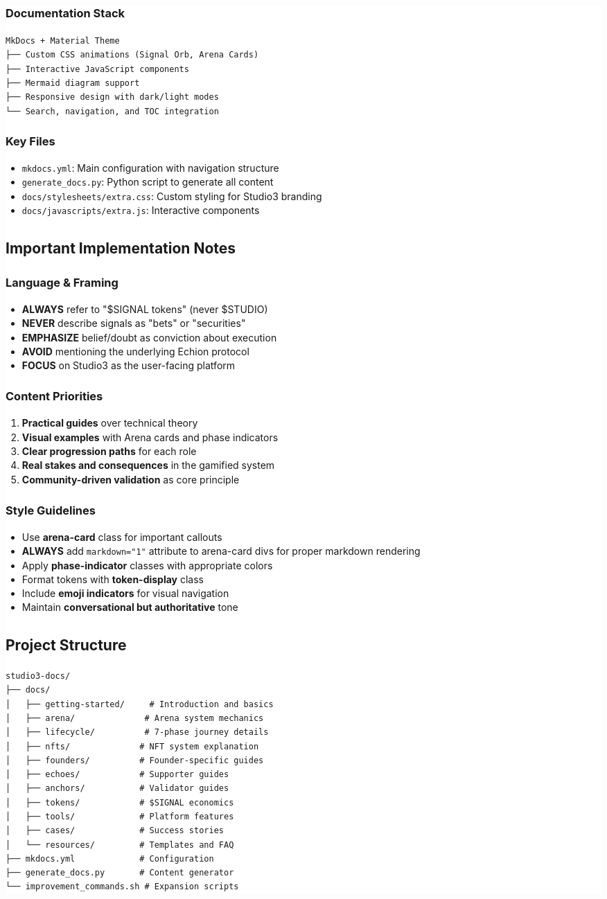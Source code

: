 ### Documentation Stack
```
MkDocs + Material Theme
├── Custom CSS animations (Signal Orb, Arena Cards)
├── Interactive JavaScript components
├── Mermaid diagram support
├── Responsive design with dark/light modes
└── Search, navigation, and TOC integration
```

### Key Files
- `mkdocs.yml`: Main configuration with navigation structure
- `generate_docs.py`: Python script to generate all content
- `docs/stylesheets/extra.css`: Custom styling for Studio3 branding
- `docs/javascripts/extra.js`: Interactive components

## Important Implementation Notes

### Language & Framing
- **ALWAYS** refer to "$SIGNAL tokens" (never $STUDIO)
- **NEVER** describe signals as "bets" or "securities"
- **EMPHASIZE** belief/doubt as conviction about execution
- **AVOID** mentioning the underlying Echion protocol
- **FOCUS** on Studio3 as the user-facing platform

### Content Priorities
1. **Practical guides** over technical theory
2. **Visual examples** with Arena cards and phase indicators
3. **Clear progression paths** for each role
4. **Real stakes and consequences** in the gamified system
5. **Community-driven validation** as core principle

### Style Guidelines
- Use **arena-card** class for important callouts
- **ALWAYS** add `markdown="1"` attribute to arena-card divs for proper markdown rendering
- Apply **phase-indicator** classes with appropriate colors
- Format tokens with **token-display** class
- Include **emoji indicators** for visual navigation
- Maintain **conversational but authoritative** tone

## Project Structure

```
studio3-docs/
├── docs/
│   ├── getting-started/     # Introduction and basics
│   ├── arena/              # Arena system mechanics
│   ├── lifecycle/          # 7-phase journey details
│   ├── nfts/              # NFT system explanation
│   ├── founders/          # Founder-specific guides
│   ├── echoes/            # Supporter guides
│   ├── anchors/           # Validator guides
│   ├── tokens/            # $SIGNAL economics
│   ├── tools/             # Platform features
│   ├── cases/             # Success stories
│   └── resources/         # Templates and FAQ
├── mkdocs.yml             # Configuration
├── generate_docs.py       # Content generator
└── improvement_commands.sh # Expansion scripts
```
